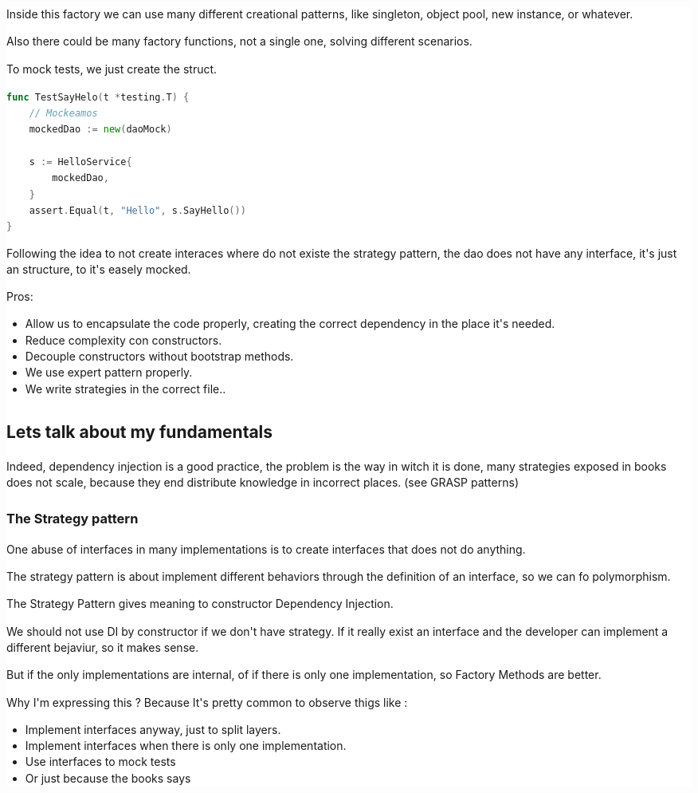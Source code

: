 Inside this factory we can use many different creational patterns, like singleton, object pool, new instance, or whatever.

Also there could be many factory functions, not a single one, solving different scenarios.

To mock tests, we just create the struct.

```go
func TestSayHelo(t *testing.T) {
	// Mockeamos
	mockedDao := new(daoMock)

	s := HelloService{
		mockedDao,
	}
	assert.Equal(t, "Hello", s.SayHello())
}
```

Following the idea to not create interaces where do not existe the strategy pattern, the dao does not have any interface, it's just an structure, to it's easely mocked.

Pros:

- Allow us to encapsulate the code properly, creating the correct dependency in the place it's needed.
- Reduce complexity con constructors.
- Decouple constructors without bootstrap methods.
- We use expert pattern properly.
- We write strategies in the correct file..

## Lets talk about my fundamentals

Indeed, dependency injection is a good practice, the problem is the way in witch it is done, many strategies exposed in books does not scale, because they end distribute knowledge in incorrect places. (see GRASP patterns)

### The Strategy pattern

One abuse of interfaces in many implementations is to create interfaces that does not do anything.

The strategy pattern is about implement different behaviors through the definition of an interface, so we can fo polymorphism.

The Strategy Pattern gives meaning to constructor Dependency Injection.

We should not use DI by constructor if we don't have strategy. If it really exist an interface and the developer can implement a different bejaviur, so it makes sense.

But if the only implementations are internal, of if there is only one implementation, so Factory Methods are better.

Why I'm expressing this ? Because It's pretty common to observe thigs like :

- Implement interfaces anyway, just to split layers.
- Implement interfaces when there is only one implementation.
- Use interfaces to mock tests
- Or just because the books says
